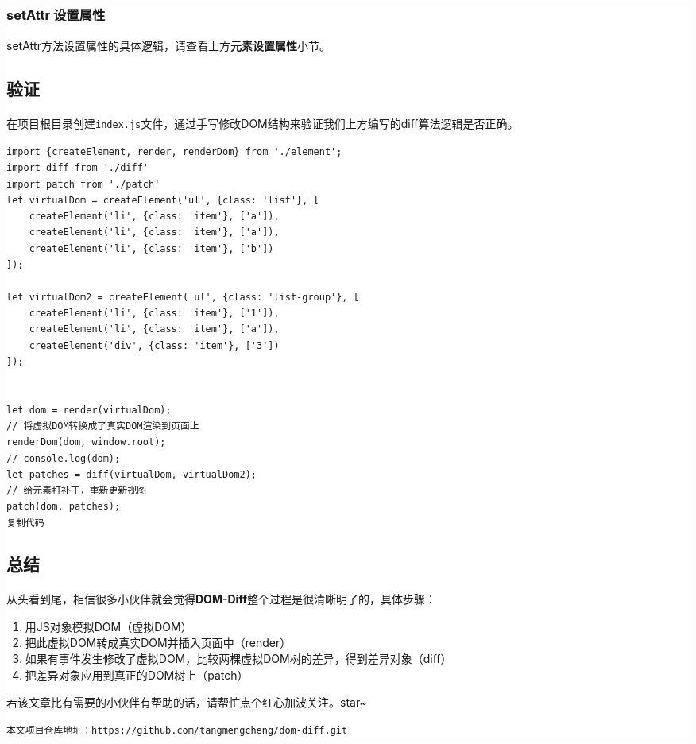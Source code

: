 ### setAttr 设置属性

setAttr方法设置属性的具体逻辑，请查看上方**元素设置属性**小节。

## 验证

在项目根目录创建`index.js`文件，通过手写修改DOM结构来验证我们上方编写的diff算法逻辑是否正确。

```
import {createElement, render, renderDom} from './element';
import diff from './diff'
import patch from './patch'
let virtualDom = createElement('ul', {class: 'list'}, [
    createElement('li', {class: 'item'}, ['a']),
    createElement('li', {class: 'item'}, ['a']),
    createElement('li', {class: 'item'}, ['b'])
]);

let virtualDom2 = createElement('ul', {class: 'list-group'}, [
    createElement('li', {class: 'item'}, ['1']),
    createElement('li', {class: 'item'}, ['a']),
    createElement('div', {class: 'item'}, ['3'])
]);


let dom = render(virtualDom);
// 将虚拟DOM转换成了真实DOM渲染到页面上
renderDom(dom, window.root);
// console.log(dom);
let patches = diff(virtualDom, virtualDom2);
// 给元素打补丁，重新更新视图
patch(dom, patches);
复制代码
```

## 总结

从头看到尾，相信很多小伙伴就会觉得**DOM-Diff**整个过程是很清晰明了的，具体步骤：

1. 用JS对象模拟DOM（虚拟DOM）
2. 把此虚拟DOM转成真实DOM并插入页面中（render）
3. 如果有事件发生修改了虚拟DOM，比较两棵虚拟DOM树的差异，得到差异对象（diff）
4. 把差异对象应用到真正的DOM树上（patch）

若该文章比有需要的小伙伴有帮助的话，请帮忙点个红心加波关注。star~

```
本文项目仓库地址：https://github.com/tangmengcheng/dom-diff.git
```